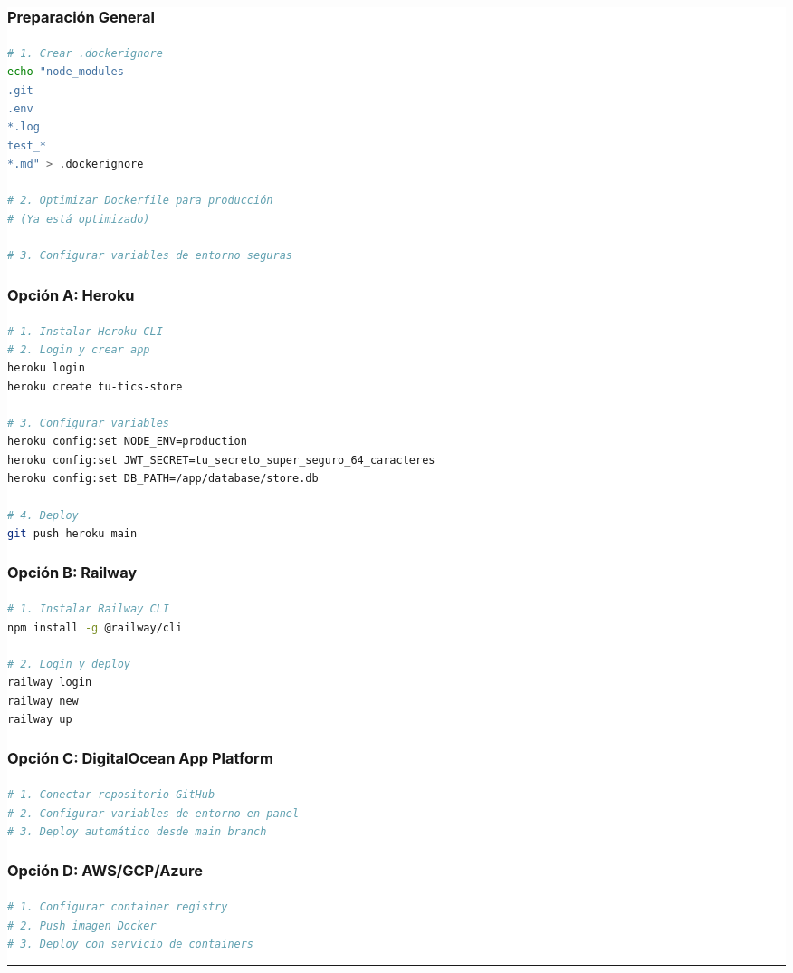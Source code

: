 ### Preparación General
```bash
# 1. Crear .dockerignore
echo "node_modules
.git
.env
*.log
test_*
*.md" > .dockerignore

# 2. Optimizar Dockerfile para producción
# (Ya está optimizado)

# 3. Configurar variables de entorno seguras
```

### Opción A: Heroku
```bash
# 1. Instalar Heroku CLI
# 2. Login y crear app
heroku login
heroku create tu-tics-store

# 3. Configurar variables
heroku config:set NODE_ENV=production
heroku config:set JWT_SECRET=tu_secreto_super_seguro_64_caracteres
heroku config:set DB_PATH=/app/database/store.db

# 4. Deploy
git push heroku main
```

### Opción B: Railway
```bash
# 1. Instalar Railway CLI
npm install -g @railway/cli

# 2. Login y deploy
railway login
railway new
railway up
```

### Opción C: DigitalOcean App Platform
```bash
# 1. Conectar repositorio GitHub
# 2. Configurar variables de entorno en panel
# 3. Deploy automático desde main branch
```

### Opción D: AWS/GCP/Azure
```bash
# 1. Configurar container registry
# 2. Push imagen Docker
# 3. Deploy con servicio de containers
```

---